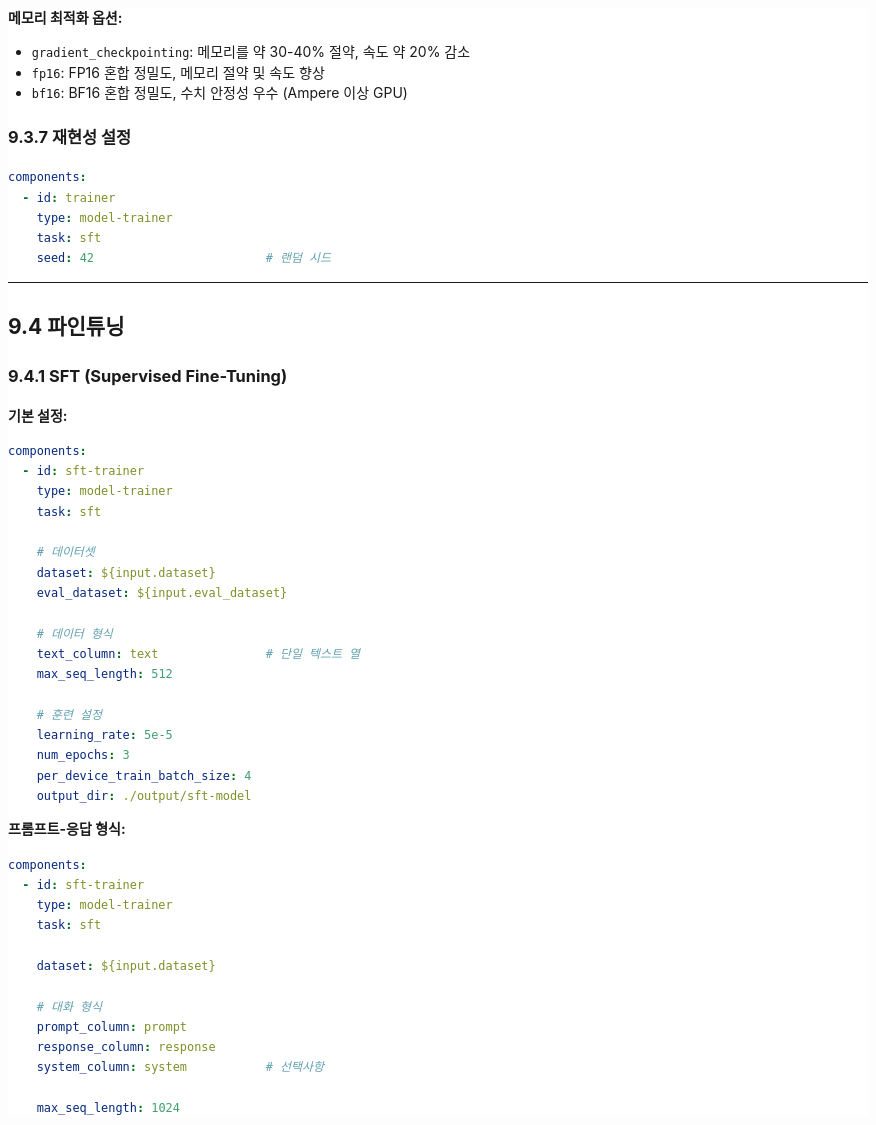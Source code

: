**메모리 최적화 옵션:**
- `gradient_checkpointing`: 메모리를 약 30-40% 절약, 속도 약 20% 감소
- `fp16`: FP16 혼합 정밀도, 메모리 절약 및 속도 향상
- `bf16`: BF16 혼합 정밀도, 수치 안정성 우수 (Ampere 이상 GPU)

### 9.3.7 재현성 설정

```yaml
components:
  - id: trainer
    type: model-trainer
    task: sft
    seed: 42                        # 랜덤 시드
```

---

## 9.4 파인튜닝

### 9.4.1 SFT (Supervised Fine-Tuning)

**기본 설정:**

```yaml
components:
  - id: sft-trainer
    type: model-trainer
    task: sft

    # 데이터셋
    dataset: ${input.dataset}
    eval_dataset: ${input.eval_dataset}

    # 데이터 형식
    text_column: text               # 단일 텍스트 열
    max_seq_length: 512

    # 훈련 설정
    learning_rate: 5e-5
    num_epochs: 3
    per_device_train_batch_size: 4
    output_dir: ./output/sft-model
```

**프롬프트-응답 형식:**

```yaml
components:
  - id: sft-trainer
    type: model-trainer
    task: sft

    dataset: ${input.dataset}

    # 대화 형식
    prompt_column: prompt
    response_column: response
    system_column: system           # 선택사항

    max_seq_length: 1024
```
